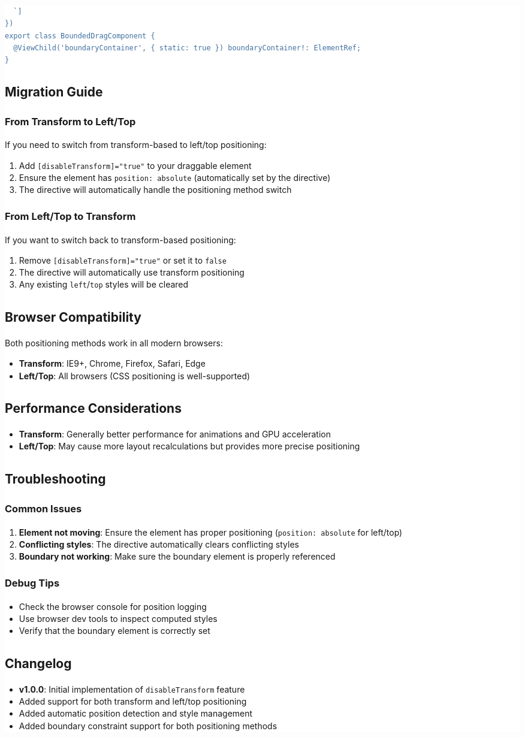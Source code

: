```typescript
  `]
})
export class BoundedDragComponent {
  @ViewChild('boundaryContainer', { static: true }) boundaryContainer!: ElementRef;
}
```

## Migration Guide

### From Transform to Left/Top

If you need to switch from transform-based to left/top positioning:

1. Add `[disableTransform]="true"` to your draggable element
2. Ensure the element has `position: absolute` (automatically set by the directive)
3. The directive will automatically handle the positioning method switch

### From Left/Top to Transform

If you want to switch back to transform-based positioning:

1. Remove `[disableTransform]="true"` or set it to `false`
2. The directive will automatically use transform positioning
3. Any existing `left`/`top` styles will be cleared

## Browser Compatibility

Both positioning methods work in all modern browsers:

- **Transform**: IE9+, Chrome, Firefox, Safari, Edge
- **Left/Top**: All browsers (CSS positioning is well-supported)

## Performance Considerations

- **Transform**: Generally better performance for animations and GPU acceleration
- **Left/Top**: May cause more layout recalculations but provides more precise positioning

## Troubleshooting

### Common Issues

1. **Element not moving**: Ensure the element has proper positioning (`position: absolute` for left/top)
2. **Conflicting styles**: The directive automatically clears conflicting styles
3. **Boundary not working**: Make sure the boundary element is properly referenced

### Debug Tips

- Check the browser console for position logging
- Use browser dev tools to inspect computed styles
- Verify that the boundary element is correctly set

## Changelog

- **v1.0.0**: Initial implementation of `disableTransform` feature
- Added support for both transform and left/top positioning
- Added automatic position detection and style management
- Added boundary constraint support for both positioning methods 
